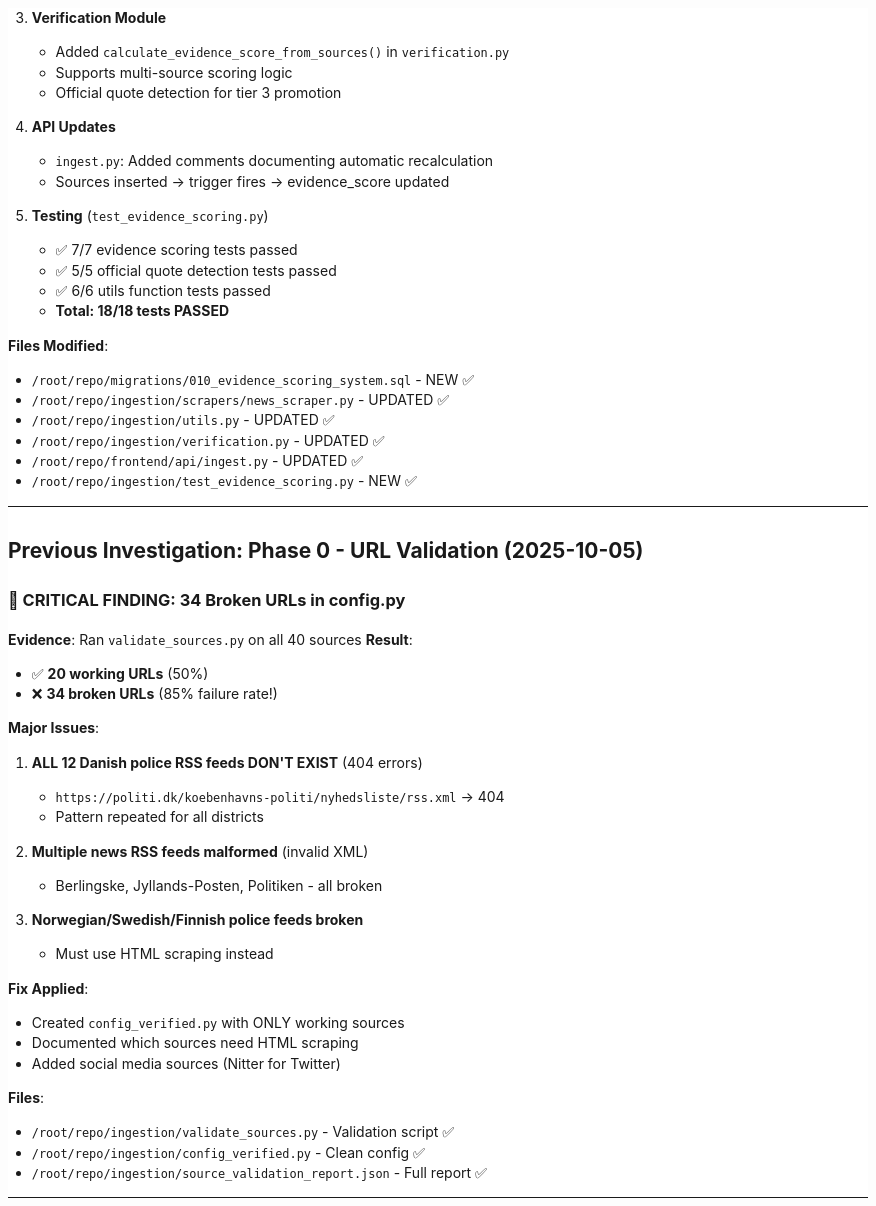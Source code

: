 3. **Verification Module**
   - Added `calculate_evidence_score_from_sources()` in `verification.py`
   - Supports multi-source scoring logic
   - Official quote detection for tier 3 promotion

4. **API Updates**
   - `ingest.py`: Added comments documenting automatic recalculation
   - Sources inserted → trigger fires → evidence_score updated

5. **Testing** (`test_evidence_scoring.py`)
   - ✅ 7/7 evidence scoring tests passed
   - ✅ 5/5 official quote detection tests passed
   - ✅ 6/6 utils function tests passed
   - **Total: 18/18 tests PASSED**

**Files Modified**:
- `/root/repo/migrations/010_evidence_scoring_system.sql` - NEW ✅
- `/root/repo/ingestion/scrapers/news_scraper.py` - UPDATED ✅
- `/root/repo/ingestion/utils.py` - UPDATED ✅
- `/root/repo/ingestion/verification.py` - UPDATED ✅
- `/root/repo/frontend/api/ingest.py` - UPDATED ✅
- `/root/repo/ingestion/test_evidence_scoring.py` - NEW ✅

---

## Previous Investigation: Phase 0 - URL Validation (2025-10-05)

### 🚨 CRITICAL FINDING: 34 Broken URLs in config.py

**Evidence**: Ran `validate_sources.py` on all 40 sources
**Result**:
- ✅ **20 working URLs** (50%)
- ❌ **34 broken URLs** (85% failure rate!)

**Major Issues**:
1. **ALL 12 Danish police RSS feeds DON'T EXIST** (404 errors)
   - `https://politi.dk/koebenhavns-politi/nyhedsliste/rss.xml` → 404
   - Pattern repeated for all districts

2. **Multiple news RSS feeds malformed** (invalid XML)
   - Berlingske, Jyllands-Posten, Politiken - all broken

3. **Norwegian/Swedish/Finnish police feeds broken**
   - Must use HTML scraping instead

**Fix Applied**:
- Created `config_verified.py` with ONLY working sources
- Documented which sources need HTML scraping
- Added social media sources (Nitter for Twitter)

**Files**:
- `/root/repo/ingestion/validate_sources.py` - Validation script ✅
- `/root/repo/ingestion/config_verified.py` - Clean config ✅
- `/root/repo/ingestion/source_validation_report.json` - Full report ✅

---